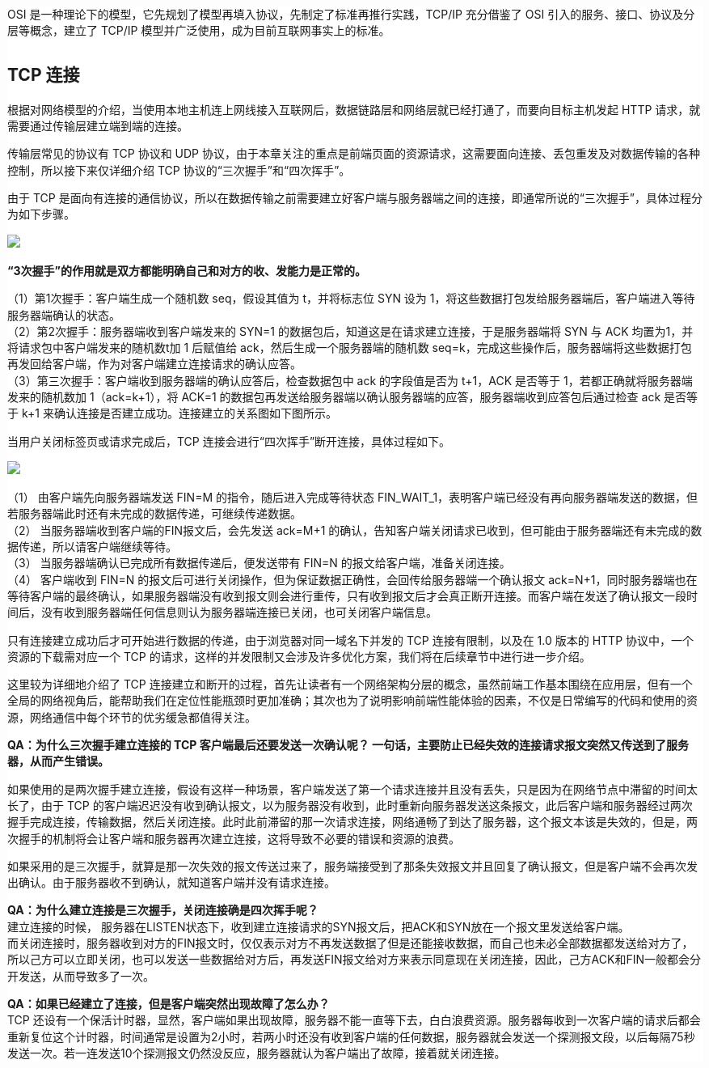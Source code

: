 OSI 是一种理论下的模型，它先规划了模型再填入协议，先制定了标准再推行实践，TCP/IP 充分借鉴了 OSI 引入的服务、接口、协议及分层等概念，建立了 TCP/IP 模型并广泛使用，成为目前互联网事实上的标准。  
  
## TCP 连接
  
根据对网络模型的介绍，当使用本地主机连上网线接入互联网后，数据链路层和网络层就已经打通了，而要向目标主机发起 HTTP 请求，就需要通过传输层建立端到端的连接。  
  
传输层常见的协议有 TCP 协议和 UDP 协议，由于本章关注的重点是前端页面的资源请求，这需要面向连接、丢包重发及对数据传输的各种控制，所以接下来仅详细介绍 TCP 协议的“三次握手”和“四次挥手”。  
  
由于 TCP 是面向有连接的通信协议，所以在数据传输之前需要建立好客户端与服务器端之间的连接，即通常所说的“三次握手”，具体过程分为如下步骤。  


![](https://p0-xtjj-private.juejin.cn/tos-cn-i-73owjymdk6/f6116cf55fa1402b8db4b5757b988f9b~tplv-73owjymdk6-jj-mark-v1:0:0:0:0:5o6Y6YeR5oqA5pyv56S-5Yy6IEAgbGFvcg==:q75.awebp?policy=eyJ2bSI6MywidWlkIjoiMzcxMjM2ODgyNDAyODA0NSJ9&rk3s=e9ecf3d6&x-orig-authkey=f32326d3454f2ac7e96d3d06cdbb035152127018&x-orig-expires=1742397646&x-orig-sign=SWdzjGzOBffHXM6WYCrORpvF%2Beg%3D)

  
**“3次握手”的作用就是双方都能明确自己和对方的收、发能力是正常的。**
  
（1）第1次握手：客户端生成一个随机数 seq，假设其值为 t，并将标志位 SYN 设为 1，将这些数据打包发给服务器端后，客户端进入等待服务器端确认的状态。  
（2）第2次握手：服务器端收到客户端发来的 SYN=1 的数据包后，知道这是在请求建立连接，于是服务器端将 SYN 与 ACK 均置为1，并将请求包中客户端发来的随机数t加 1 后赋值给 ack，然后生成一个服务器端的随机数 seq=k，完成这些操作后，服务器端将这些数据打包再发回给客户端，作为对客户端建立连接请求的确认应答。  
（3）第三次握手：客户端收到服务器端的确认应答后，检查数据包中 ack 的字段值是否为 t+1，ACK 是否等于 1，若都正确就将服务器端发来的随机数加 1（ack=k+1），将 ACK=1 的数据包再发送给服务器端以确认服务器端的应答，服务器端收到应答包后通过检查 ack 是否等于 k+1 来确认连接是否建立成功。连接建立的关系图如下图所示。  
  
当用户关闭标签页或请求完成后，TCP 连接会进行“四次挥手”断开连接，具体过程如下。  


![](https://p0-xtjj-private.juejin.cn/tos-cn-i-73owjymdk6/73539c5109e34ba7970f3582e1a536df~tplv-73owjymdk6-jj-mark-v1:0:0:0:0:5o6Y6YeR5oqA5pyv56S-5Yy6IEAgbGFvcg==:q75.awebp?policy=eyJ2bSI6MywidWlkIjoiMzcxMjM2ODgyNDAyODA0NSJ9&rk3s=e9ecf3d6&x-orig-authkey=f32326d3454f2ac7e96d3d06cdbb035152127018&x-orig-expires=1742397646&x-orig-sign=8UO7Olbbb29FVcZa83M%2B%2BEr%2FkAE%3D)

  
（1） 由客户端先向服务器端发送 FIN=M 的指令，随后进入完成等待状态 FIN_WAIT_1，表明客户端已经没有再向服务器端发送的数据，但若服务器端此时还有未完成的数据传递，可继续传递数据。  
（2） 当服务器端收到客户端的FIN报文后，会先发送 ack=M+1 的确认，告知客户端关闭请求已收到，但可能由于服务器端还有未完成的数据传递，所以请客户端继续等待。  
（3） 当服务器端确认已完成所有数据传递后，便发送带有 FIN=N 的报文给客户端，准备关闭连接。  
（4） 客户端收到 FIN=N 的报文后可进行关闭操作，但为保证数据正确性，会回传给服务器端一个确认报文 ack=N+1，同时服务器端也在等待客户端的最终确认，如果服务器端没有收到报文则会进行重传，只有收到报文后才会真正断开连接。而客户端在发送了确认报文一段时间后，没有收到服务器端任何信息则认为服务器端连接已关闭，也可关闭客户端信息。  
  
只有连接建立成功后才可开始进行数据的传递，由于浏览器对同一域名下并发的 TCP 连接有限制，以及在 1.0 版本的 HTTP 协议中，一个资源的下载需对应一个 TCP 的请求，这样的并发限制又会涉及许多优化方案，我们将在后续章节中进行进一步介绍。  
  
这里较为详细地介绍了 TCP 连接建立和断开的过程，首先让读者有一个网络架构分层的概念，虽然前端工作基本围绕在应用层，但有一个全局的网络视角后，能帮助我们在定位性能瓶颈时更加准确；其次也为了说明影响前端性能体验的因素，不仅是日常编写的代码和使用的资源，网络通信中每个环节的优劣缓急都值得关注。  
  
**QA：为什么三次握手建立连接的 TCP 客户端最后还要发送一次确认呢？ 
一句话，主要防止已经失效的连接请求报文突然又传送到了服务器，从而产生错误。** 
  
如果使用的是两次握手建立连接，假设有这样一种场景，客户端发送了第一个请求连接并且没有丢失，只是因为在网络节点中滞留的时间太长了，由于 TCP 的客户端迟迟没有收到确认报文，以为服务器没有收到，此时重新向服务器发送这条报文，此后客户端和服务器经过两次握手完成连接，传输数据，然后关闭连接。此时此前滞留的那一次请求连接，网络通畅了到达了服务器，这个报文本该是失效的，但是，两次握手的机制将会让客户端和服务器再次建立连接，这将导致不必要的错误和资源的浪费。  
  
如果采用的是三次握手，就算是那一次失效的报文传送过来了，服务端接受到了那条失效报文并且回复了确认报文，但是客户端不会再次发出确认。由于服务器收不到确认，就知道客户端并没有请求连接。  
  
**QA：为什么建立连接是三次握手，关闭连接确是四次挥手呢？**  
建立连接的时候， 服务器在LISTEN状态下，收到建立连接请求的SYN报文后，把ACK和SYN放在一个报文里发送给客户端。  
而关闭连接时，服务器收到对方的FIN报文时，仅仅表示对方不再发送数据了但是还能接收数据，而自己也未必全部数据都发送给对方了，所以己方可以立即关闭，也可以发送一些数据给对方后，再发送FIN报文给对方来表示同意现在关闭连接，因此，己方ACK和FIN一般都会分开发送，从而导致多了一次。  
  
**QA：如果已经建立了连接，但是客户端突然出现故障了怎么办？**  
TCP 还设有一个保活计时器，显然，客户端如果出现故障，服务器不能一直等下去，白白浪费资源。服务器每收到一次客户端的请求后都会重新复位这个计时器，时间通常是设置为2小时，若两小时还没有收到客户端的任何数据，服务器就会发送一个探测报文段，以后每隔75秒发送一次。若一连发送10个探测报文仍然没反应，服务器就认为客户端出了故障，接着就关闭连接。  
  